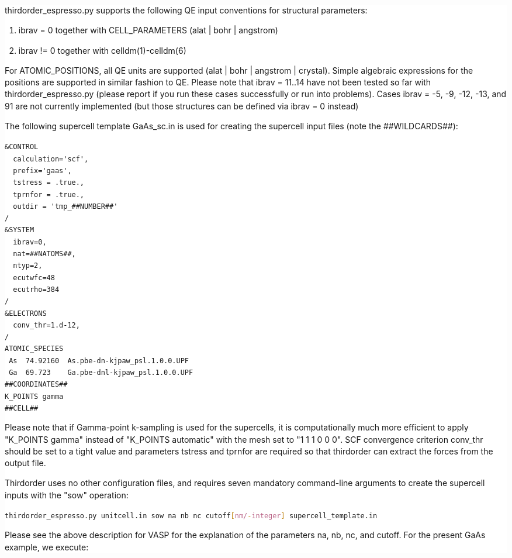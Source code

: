 thirdorder_espresso.py supports the following QE input conventions for structural parameters:

1. ibrav = 0 together with CELL_PARAMETERS (alat | bohr | angstrom)

2. ibrav != 0 together with celldm(1)-celldm(6)

For ATOMIC_POSITIONS, all QE units are supported (alat | bohr | angstrom | crystal). Simple algebraic expressions for the positions are supported in similar fashion to QE. Please note that ibrav = 11..14 have not been tested so far with thirdorder_espresso.py (please report if you run these cases successfully or run into problems). Cases ibrav = -5, -9, -12, -13, and 91 are not currently implemented (but those structures can be defined via ibrav = 0 instead)

The following supercell template GaAs_sc.in is used for creating the supercell input files (note the ##WILDCARDS##):

```
&CONTROL
  calculation='scf',
  prefix='gaas',
  tstress = .true.,
  tprnfor = .true.,
  outdir = 'tmp_##NUMBER##'
/
&SYSTEM
  ibrav=0,
  nat=##NATOMS##,
  ntyp=2,
  ecutwfc=48
  ecutrho=384
/
&ELECTRONS
  conv_thr=1.d-12,
/
ATOMIC_SPECIES
 As  74.92160  As.pbe-dn-kjpaw_psl.1.0.0.UPF
 Ga  69.723    Ga.pbe-dnl-kjpaw_psl.1.0.0.UPF
##COORDINATES##
K_POINTS gamma
##CELL##
```

Please note that if Gamma-point k-sampling is used for the supercells, it is computationally much more efficient to apply "K_POINTS gamma" instead of "K_POINTS automatic" with the mesh set to "1 1 1 0 0 0". SCF convergence criterion conv_thr should be set to a tight value and parameters tstress and tprnfor are required so that thirdorder can extract the forces from the output file.

Thirdorder uses no other configuration files, and requires seven mandatory command-line arguments to create the supercell inputs with the "sow" operation:

```bash
thirdorder_espresso.py unitcell.in sow na nb nc cutoff[nm/-integer] supercell_template.in
```

Please see the above description for VASP for the explanation of the parameters na, nb, nc, and cutoff. For the present GaAs example, we execute:
